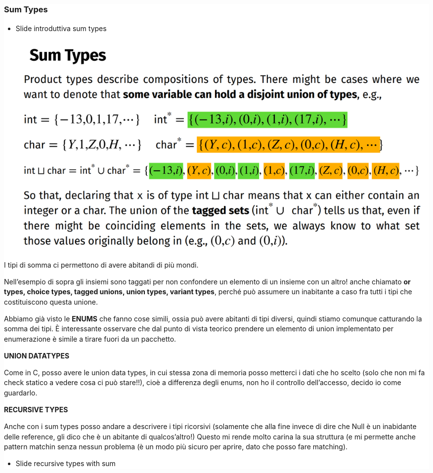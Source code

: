 ### Sum Types

- Slide introduttiva sum types

    <img src="/images/notes/image/universita/ex-notion/Teoria dei Tipi/Untitled 19.png" alt="image/universita/ex-notion/Teoria dei Tipi/Untitled 19">


I tipi di somma ci permettono di avere abitandi di più mondi.

Nell’esempio di sopra gli insiemi sono taggati per non confondere un elemento di un insieme con un altro! anche chiamato **or types, choice types, tagged unions, union types, variant types**, perché può assumere un inabitante a caso fra tutti i tipi che costituiscono questa unione.

Abbiamo già visto le **ENUMS** che fanno cose simili, ossia può avere abitanti di tipi diversi, quindi stiamo comunque catturando la somma dei tipi. È interessante osservare che dal punto di vista teorico prendere un elemento di union implementato per enumerazione è simile a tirare fuori da un pacchetto.

**UNION DATATYPES**

Come in C, posso avere le union data types, in cui stessa zona di memoria posso metterci i dati che ho scelto (solo che non mi fa check statico a vedere cosa ci può stare!!), cioè a differenza degli enums, non ho il controllo dell’accesso, decido io come guardarlo.

**RECURSIVE TYPES**

Anche con i sum types posso andare a descrivere i tipi ricorsivi (solamente che alla fine invece di dire che Null è un inabidante delle reference, gli dico che è un abitante di qualcos’altro!) Questo mi rende molto carina la sua struttura (e mi permette anche pattern matchin senza nessun problema (è un modo più sicuro per aprire, dato che posso fare matching).

- Slide recursive types with sum

